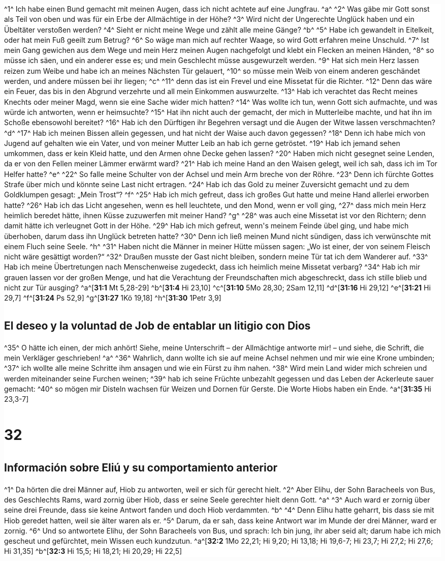 ^1^ Ich habe einen Bund gemacht mit meinen Augen, dass ich nicht achtete auf eine Jungfrau. ^a^ ^2^ Was gäbe mir Gott sonst als Teil von oben und was für ein Erbe der Allmächtige in der Höhe? ^3^ Wird nicht der Ungerechte Unglück haben und ein Übeltäter verstoßen werden? ^4^ Sieht er nicht meine Wege und zählt alle meine Gänge? ^b^ ^5^ Habe ich gewandelt in Eitelkeit, oder hat mein Fuß geeilt zum Betrug? ^6^ So wäge man mich auf rechter Waage, so wird Gott erfahren meine Unschuld. ^7^ Ist mein Gang gewichen aus dem Wege und mein Herz meinen Augen nachgefolgt und klebt ein Flecken an meinen Händen, ^8^ so müsse ich säen, und ein anderer esse es; und mein Geschlecht müsse ausgewurzelt werden. ^9^ Hat sich mein Herz lassen reizen zum Weibe und habe ich an meines Nächsten Tür gelauert, ^10^ so müsse mein Weib von einem anderen geschändet werden, und andere müssen bei ihr liegen; ^c^ ^11^ denn das ist ein Frevel und eine Missetat für die Richter. ^12^ Denn das wäre ein Feuer, das bis in den Abgrund verzehrte und all mein Einkommen auswurzelte. ^13^ Hab ich verachtet das Recht meines Knechts oder meiner Magd, wenn sie eine Sache wider mich hatten? ^14^ Was wollte ich tun, wenn Gott sich aufmachte, und was würde ich antworten, wenn er heimsuchte? ^15^ Hat ihn nicht auch der gemacht, der mich in Mutterleibe machte, und hat ihn im Schoße ebensowohl bereitet? ^16^ Hab ich den Dürftigen ihr Begehren versagt und die Augen der Witwe lassen verschmachten? ^d^ ^17^ Hab ich meinen Bissen allein gegessen, und hat nicht der Waise auch davon gegessen? ^18^ Denn ich habe mich von Jugend auf gehalten wie ein Vater, und von meiner Mutter Leib an hab ich gerne getröstet. ^19^ Hab ich jemand sehen umkommen, dass er kein Kleid hatte, und den Armen ohne Decke gehen lassen? ^20^ Haben mich nicht gesegnet seine Lenden, da er von den Fellen meiner Lämmer erwärmt ward? ^21^ Hab ich meine Hand an den Waisen gelegt, weil ich sah, dass ich im Tor Helfer hatte? ^e^ ^22^ So falle meine Schulter von der Achsel und mein Arm breche von der Röhre. ^23^ Denn ich fürchte Gottes Strafe über mich und könnte seine Last nicht ertragen. ^24^ Hab ich das Gold zu meiner Zuversicht gemacht und zu dem Goldklumpen gesagt: „Mein Trost“? ^f^ ^25^ Hab ich mich gefreut, dass ich großes Gut hatte und meine Hand allerlei erworben hatte? ^26^ Hab ich das Licht angesehen, wenn es hell leuchtete, und den Mond, wenn er voll ging, ^27^ dass mich mein Herz heimlich beredet hätte, ihnen Küsse zuzuwerfen mit meiner Hand? ^g^ ^28^ was auch eine Missetat ist vor den Richtern; denn damit hätte ich verleugnet Gott in der Höhe. ^29^ Hab ich mich gefreut, wenn's meinem Feinde übel ging, und habe mich überhoben, darum dass ihn Unglück betreten hatte? ^30^ Denn ich ließ meinen Mund nicht sündigen, dass ich verwünschte mit einem Fluch seine Seele. ^h^ ^31^ Haben nicht die Männer in meiner Hütte müssen sagen: „Wo ist einer, der von seinem Fleisch nicht wäre gesättigt worden?“ ^32^ Draußen musste der Gast nicht bleiben, sondern meine Tür tat ich dem Wanderer auf. ^33^ Hab ich meine Übertretungen nach Menschenweise zugedeckt, dass ich heimlich meine Missetat verbarg? ^34^ Hab ich mir grauen lassen vor der großen Menge, und hat die Verachtung der Freundschaften mich abgeschreckt, dass ich stille blieb und nicht zur Tür ausging? 
^a^[**31:1** Mt 5,28-29] ^b^[**31:4** Hi 23,10] ^c^[**31:10** 5Mo 28,30; 2Sam 12,11] ^d^[**31:16** Hi 29,12] ^e^[**31:21** Hi 29,7] ^f^[**31:24** Ps 52,9] ^g^[**31:27** 1Kö 19,18] ^h^[**31:30** 1Petr 3,9]

## El deseo y la voluntad de Job de entablar un litigio con Dios
^35^ O hätte ich einen, der mich anhört! Siehe, meine Unterschrift – der Allmächtige antworte mir! – und siehe, die Schrift, die mein Verkläger geschrieben! ^a^ ^36^ Wahrlich, dann wollte ich sie auf meine Achsel nehmen und mir wie eine Krone umbinden; ^37^ ich wollte alle meine Schritte ihm ansagen und wie ein Fürst zu ihm nahen. ^38^ Wird mein Land wider mich schreien und werden miteinander seine Furchen weinen; ^39^ hab ich seine Früchte unbezahlt gegessen und das Leben der Ackerleute sauer gemacht: ^40^ so mögen mir Disteln wachsen für Weizen und Dornen für Gerste. Die Worte Hiobs haben ein Ende.
^a^[**31:35** Hi 23,3-7]

# 32
## Información sobre Eliú y su comportamiento anterior
^1^ Da hörten die drei Männer auf, Hiob zu antworten, weil er sich für gerecht hielt. ^2^ Aber Elihu, der Sohn Baracheels von Bus, des Geschlechts Rams, ward zornig über Hiob, dass er seine Seele gerechter hielt denn Gott. ^a^ ^3^ Auch ward er zornig über seine drei Freunde, dass sie keine Antwort fanden und doch Hiob verdammten. ^b^ ^4^ Denn Elihu hatte geharrt, bis dass sie mit Hiob geredet hatten, weil sie älter waren als er. ^5^ Darum, da er sah, dass keine Antwort war im Munde der drei Männer, ward er zornig. ^6^ Und so antwortete Elihu, der Sohn Baracheels von Bus, und sprach: Ich bin jung, ihr aber seid alt; darum habe ich mich gescheut und gefürchtet, mein Wissen euch kundzutun. 
^a^[**32:2** 1Mo 22,21; Hi 9,20; Hi 13,18; Hi 19,6-7; Hi 23,7; Hi 27,2; Hi 27,6; Hi 31,35] ^b^[**32:3** Hi 15,5; Hi 18,21; Hi 20,29; Hi 22,5]
